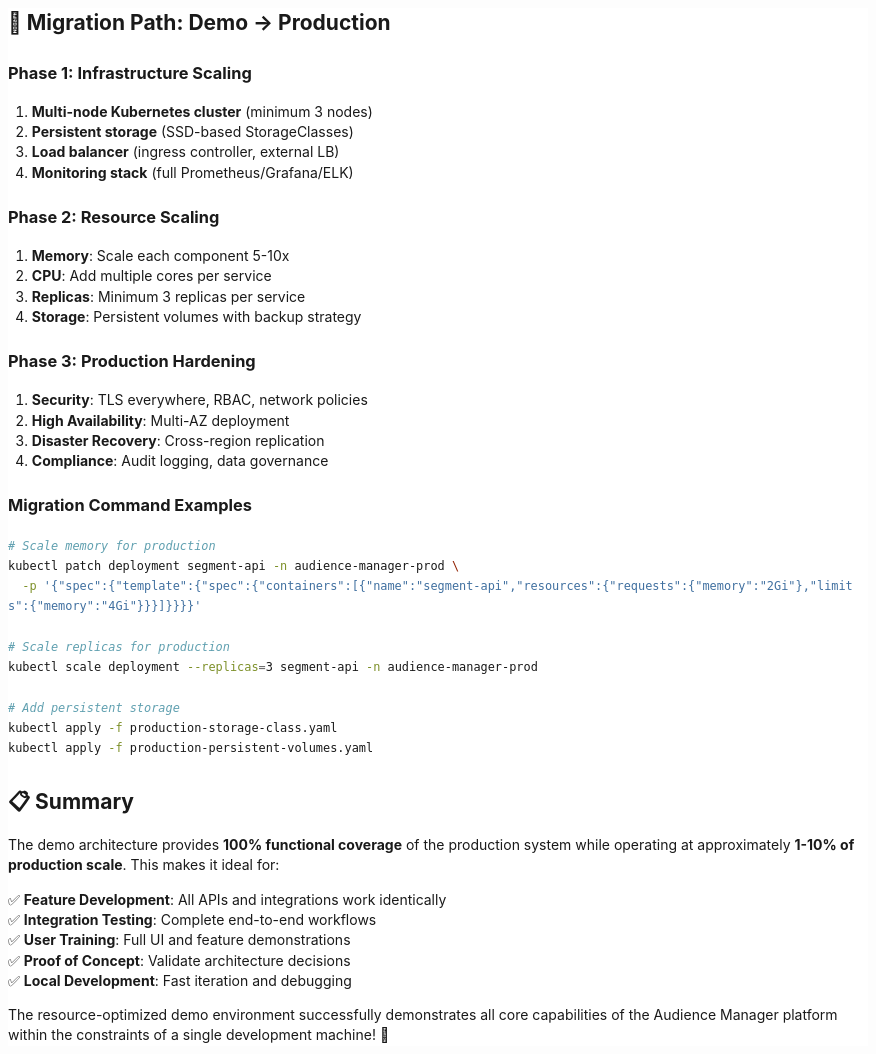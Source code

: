 ## 🔄 Migration Path: Demo → Production

### Phase 1: Infrastructure Scaling
1. **Multi-node Kubernetes cluster** (minimum 3 nodes)
2. **Persistent storage** (SSD-based StorageClasses)
3. **Load balancer** (ingress controller, external LB)
4. **Monitoring stack** (full Prometheus/Grafana/ELK)

### Phase 2: Resource Scaling
1. **Memory**: Scale each component 5-10x
2. **CPU**: Add multiple cores per service
3. **Replicas**: Minimum 3 replicas per service
4. **Storage**: Persistent volumes with backup strategy

### Phase 3: Production Hardening
1. **Security**: TLS everywhere, RBAC, network policies
2. **High Availability**: Multi-AZ deployment
3. **Disaster Recovery**: Cross-region replication
4. **Compliance**: Audit logging, data governance

### Migration Command Examples

```bash
# Scale memory for production
kubectl patch deployment segment-api -n audience-manager-prod \
  -p '{"spec":{"template":{"spec":{"containers":[{"name":"segment-api","resources":{"requests":{"memory":"2Gi"},"limits":{"memory":"4Gi"}}}]}}}}'

# Scale replicas for production  
kubectl scale deployment --replicas=3 segment-api -n audience-manager-prod

# Add persistent storage
kubectl apply -f production-storage-class.yaml
kubectl apply -f production-persistent-volumes.yaml
```

## 📋 Summary

The demo architecture provides **100% functional coverage** of the production system while operating at approximately **1-10% of production scale**. This makes it ideal for:

✅ **Feature Development**: All APIs and integrations work identically  
✅ **Integration Testing**: Complete end-to-end workflows  
✅ **User Training**: Full UI and feature demonstrations  
✅ **Proof of Concept**: Validate architecture decisions  
✅ **Local Development**: Fast iteration and debugging  

The resource-optimized demo environment successfully demonstrates all core capabilities of the Audience Manager platform within the constraints of a single development machine! 🎯